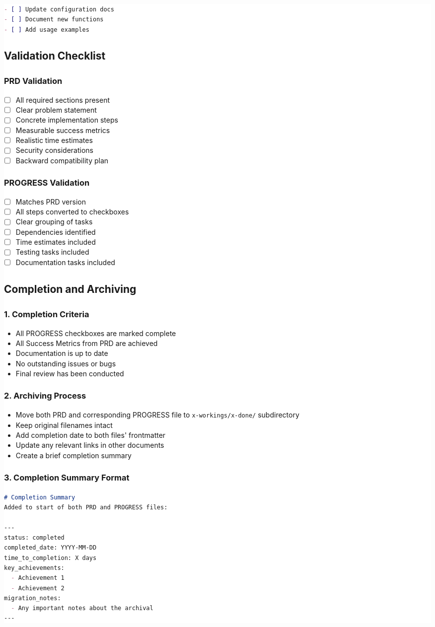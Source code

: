 ```markdown
- [ ] Update configuration docs
- [ ] Document new functions
- [ ] Add usage examples
```

## Validation Checklist

### PRD Validation
- [ ] All required sections present
- [ ] Clear problem statement
- [ ] Concrete implementation steps
- [ ] Measurable success metrics
- [ ] Realistic time estimates
- [ ] Security considerations
- [ ] Backward compatibility plan

### PROGRESS Validation
- [ ] Matches PRD version
- [ ] All steps converted to checkboxes
- [ ] Clear grouping of tasks
- [ ] Dependencies identified
- [ ] Time estimates included
- [ ] Testing tasks included
- [ ] Documentation tasks included 

## Completion and Archiving

### 1. Completion Criteria
- All PROGRESS checkboxes are marked complete
- All Success Metrics from PRD are achieved
- Documentation is up to date
- No outstanding issues or bugs
- Final review has been conducted

### 2. Archiving Process
- Move both PRD and corresponding PROGRESS file to `x-workings/x-done/` subdirectory
- Keep original filenames intact
- Add completion date to both files' frontmatter
- Update any relevant links in other documents
- Create a brief completion summary

### 3. Completion Summary Format
```markdown
# Completion Summary
Added to start of both PRD and PROGRESS files:

---
status: completed
completed_date: YYYY-MM-DD
time_to_completion: X days
key_achievements:
  - Achievement 1
  - Achievement 2
migration_notes:
  - Any important notes about the archival
---
```
